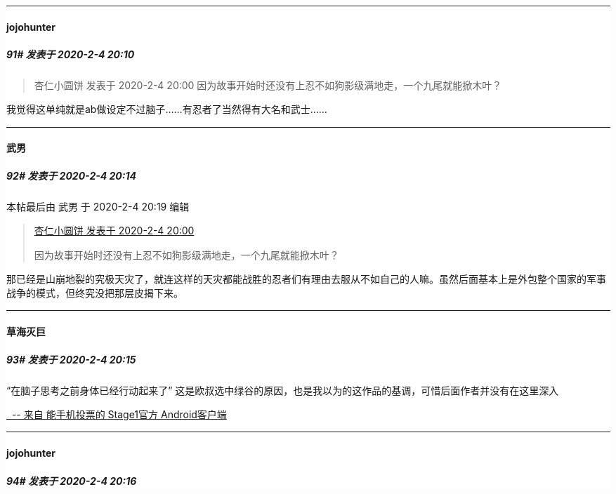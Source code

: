 





-----

####  jojohunter  
##### 91#       发表于 2020-2-4 20:10



<blockquote>杏仁小圆饼 发表于 2020-2-4 20:00
因为故事开始时还没有上忍不如狗影级满地走，一个九尾就能掀木叶？</blockquote>
我觉得这单纯就是ab做设定不过脑子……有忍者了当然得有大名和武士……







-----

####  武男  
##### 92#       发表于 2020-2-4 20:14



 本帖最后由 武男 于 2020-2-4 20:19 编辑 
<blockquote><a href="httphttps://bbs.saraba1st.com/2b/forum.php?mod=redirect&amp;goto=findpost&amp;pid=46327068&amp;ptid=1912148" target="_blank">杏仁小圆饼 发表于 2020-2-4 20:00</a>

因为故事开始时还没有上忍不如狗影级满地走，一个九尾就能掀木叶？</blockquote>
那已经是山崩地裂的究极天灾了，就连这样的天灾都能战胜的忍者们有理由去服从不如自己的人嘛。虽然后面基本上是外包整个国家的军事战争的模式，但终究没把那层皮揭下来。







-----

####  草海灭巨  
##### 93#       发表于 2020-2-4 20:15




“在脑子思考之前身体已经行动起来了”
这是欧叔选中绿谷的原因，也是我以为的这作品的基调，可惜后面作者并没有在这里深入

[  -- 来自 能手机投票的 Stage1官方 Android客户端](https://www.coolapk.com/apk/140634)







-----

####  jojohunter  
##### 94#       发表于 2020-2-4 20:16

